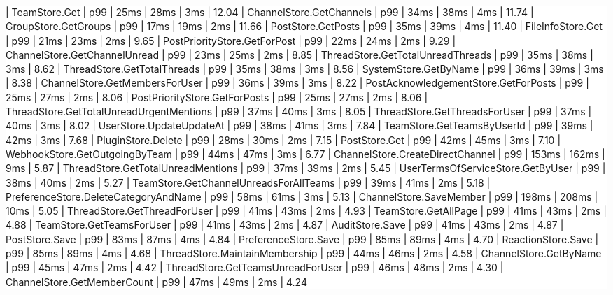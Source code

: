 | TeamStore.Get | p99 | 25ms | 28ms | 3ms | 12.04
| ChannelStore.GetChannels | p99 | 34ms | 38ms | 4ms | 11.74
| GroupStore.GetGroups | p99 | 17ms | 19ms | 2ms | 11.66
| PostStore.GetPosts | p99 | 35ms | 39ms | 4ms | 11.40
| FileInfoStore.Get | p99 | 21ms | 23ms | 2ms | 9.65
| PostPriorityStore.GetForPost | p99 | 22ms | 24ms | 2ms | 9.29
| ChannelStore.GetChannelUnread | p99 | 23ms | 25ms | 2ms | 8.85
| ThreadStore.GetTotalUnreadThreads | p99 | 35ms | 38ms | 3ms | 8.62
| ThreadStore.GetTotalThreads | p99 | 35ms | 38ms | 3ms | 8.56
| SystemStore.GetByName | p99 | 36ms | 39ms | 3ms | 8.38
| ChannelStore.GetMembersForUser | p99 | 36ms | 39ms | 3ms | 8.22
| PostAcknowledgementStore.GetForPosts | p99 | 25ms | 27ms | 2ms | 8.06
| PostPriorityStore.GetForPosts | p99 | 25ms | 27ms | 2ms | 8.06
| ThreadStore.GetTotalUnreadUrgentMentions | p99 | 37ms | 40ms | 3ms | 8.05
| ThreadStore.GetThreadsForUser | p99 | 37ms | 40ms | 3ms | 8.02
| UserStore.UpdateUpdateAt | p99 | 38ms | 41ms | 3ms | 7.84
| TeamStore.GetTeamsByUserId | p99 | 39ms | 42ms | 3ms | 7.68
| PluginStore.Delete | p99 | 28ms | 30ms | 2ms | 7.15
| PostStore.Get | p99 | 42ms | 45ms | 3ms | 7.10
| WebhookStore.GetOutgoingByTeam | p99 | 44ms | 47ms | 3ms | 6.77
| ChannelStore.CreateDirectChannel | p99 | 153ms | 162ms | 9ms | 5.87
| ThreadStore.GetTotalUnreadMentions | p99 | 37ms | 39ms | 2ms | 5.45
| UserTermsOfServiceStore.GetByUser | p99 | 38ms | 40ms | 2ms | 5.27
| TeamStore.GetChannelUnreadsForAllTeams | p99 | 39ms | 41ms | 2ms | 5.18
| PreferenceStore.DeleteCategoryAndName | p99 | 58ms | 61ms | 3ms | 5.13
| ChannelStore.SaveMember | p99 | 198ms | 208ms | 10ms | 5.05
| ThreadStore.GetThreadForUser | p99 | 41ms | 43ms | 2ms | 4.93
| TeamStore.GetAllPage | p99 | 41ms | 43ms | 2ms | 4.88
| TeamStore.GetTeamsForUser | p99 | 41ms | 43ms | 2ms | 4.87
| AuditStore.Save | p99 | 41ms | 43ms | 2ms | 4.87
| PostStore.Save | p99 | 83ms | 87ms | 4ms | 4.84
| PreferenceStore.Save | p99 | 85ms | 89ms | 4ms | 4.70
| ReactionStore.Save | p99 | 85ms | 89ms | 4ms | 4.68
| ThreadStore.MaintainMembership | p99 | 44ms | 46ms | 2ms | 4.58
| ChannelStore.GetByName | p99 | 45ms | 47ms | 2ms | 4.42
| ThreadStore.GetTeamsUnreadForUser | p99 | 46ms | 48ms | 2ms | 4.30
| ChannelStore.GetMemberCount | p99 | 47ms | 49ms | 2ms | 4.24
